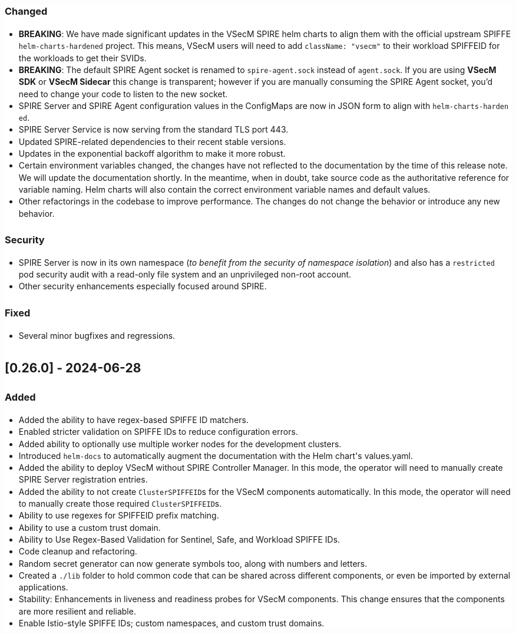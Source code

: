 ### Changed

* **BREAKING**: We have made significant updates in the VSecM SPIRE helm charts
  to align them with the official upstream SPIFFE `helm-charts-hardened`
  project. This means, VSecM users will need to add `className: "vsecm"` to
  their workload SPIFFEID for the workloads to get their SVIDs.
* **BREAKING**: The default SPIRE Agent socket is renamed to `spire-agent.sock`
  instead of `agent.sock`. If you are using **VSecM SDK** or **VSecM Sidecar**
  this change is transparent; however if you are manually consuming the SPIRE
  Agent socket, you’d need to change your code to listen to the new socket.
* SPIRE Server and SPIRE Agent configuration values in the ConfigMaps are now
  in JSON form to align with `helm-charts-hardened`.
* SPIRE Server Service is now serving from the standard TLS port 443.
* Updated SPIRE-related dependencies to their recent stable versions.
* Updates in the exponential backoff algorithm to make it more robust.
* Certain environment variables changed, the changes have not reflected to the
  documentation by the time of this release note. We will update the documentation
  shortly. In the meantime, when in doubt, take source code as the authoritative
  reference for variable naming. Helm charts will also contain the correct
  environment variable names and default values.
* Other refactorings in the codebase to improve performance. The changes do
  not change the behavior or introduce any new behavior.

### Security

* SPIRE Server is now in its own namespace (*to benefit from the security of
  namespace isolation*) and also has a `restricted` pod security audit with
  a read-only file system and an unprivileged non-root account.
* Other security enhancements especially focused around SPIRE.

### Fixed

* Several minor bugfixes and regressions.

## [0.26.0] - 2024-06-28

### Added

* Added the ability to have regex-based SPIFFE ID matchers.
* Enabled stricter validation on SPIFFE IDs to reduce configuration errors.
* Added ability to optionally use multiple worker nodes for the development
  clusters.
* Introduced `helm-docs` to automatically augment the documentation with the
  Helm chart's values.yaml.
* Added the ability to deploy VSecM without SPIRE Controller Manager. In this
  mode, the operator will need to manually create SPIRE Server registration
  entries.
* Added the ability to not create `ClusterSPIFFEID`s for the VSecM components
  automatically. In this mode, the operator will need to manually create those
  required `ClusterSPIFFEID`s.
* Ability to use regexes for SPIFFEID prefix matching.
* Ability to use a custom trust domain.
* Ability to Use Regex-Based Validation for Sentinel, Safe, and Workload 
  SPIFFE IDs.
* Code cleanup and refactoring.
* Random secret generator can now generate symbols too, along with numbers and
  letters.
* Created a `./lib` folder to hold common code that can be shared across
  different components, or even be imported by external applications.
* Stability: Enhancements in liveness and readiness probes for VSecM components.
  This change ensures that the components are more resilient and reliable.
* Enable Istio-style SPIFFE IDs; custom namespaces, and custom trust domains.


[kampus]: https://discord.gg/kampus